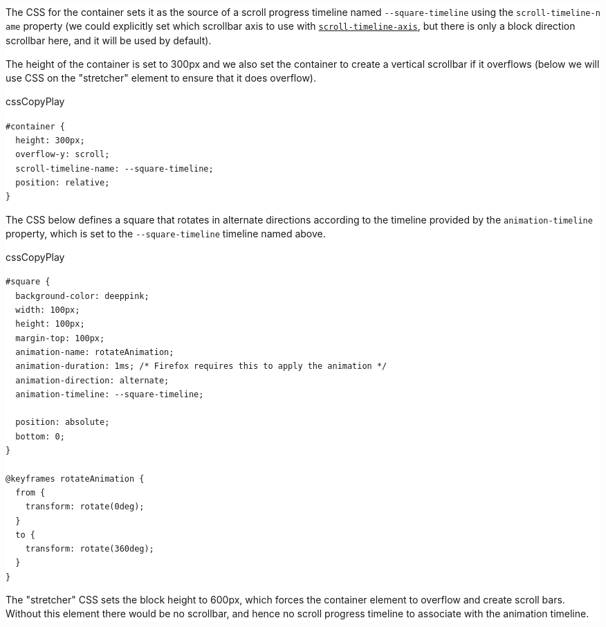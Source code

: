 The CSS for the container sets it as the source of a scroll progress timeline named `--square-timeline` using the `scroll-timeline-name` property (we could explicitly set which scrollbar axis to use with [`scroll-timeline-axis`](https://developer.mozilla.org/en-US/docs/Web/CSS/scroll-timeline-axis), but there is only a block direction scrollbar here, and it will be used by default).

The height of the container is set to 300px and we also set the container to create a vertical scrollbar if it overflows (below we will use CSS on the "stretcher" element to ensure that it does overflow).

cssCopyPlay

```
#container {
  height: 300px;
  overflow-y: scroll;
  scroll-timeline-name: --square-timeline;
  position: relative;
}

```

The CSS below defines a square that rotates in alternate directions according to the timeline provided by the `animation-timeline` property, which is set to the `--square-timeline` timeline named above.

cssCopyPlay

```
#square {
  background-color: deeppink;
  width: 100px;
  height: 100px;
  margin-top: 100px;
  animation-name: rotateAnimation;
  animation-duration: 1ms; /* Firefox requires this to apply the animation */
  animation-direction: alternate;
  animation-timeline: --square-timeline;

  position: absolute;
  bottom: 0;
}

@keyframes rotateAnimation {
  from {
    transform: rotate(0deg);
  }
  to {
    transform: rotate(360deg);
  }
}

```

The "stretcher" CSS sets the block height to 600px, which forces the container element to overflow and create scroll bars.
Without this element there would be no scrollbar, and hence no scroll progress timeline to associate with the animation timeline.
